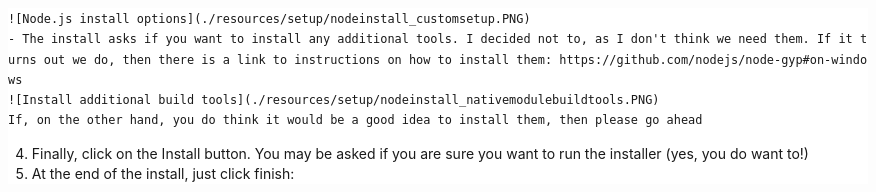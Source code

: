     ![Node.js install options](./resources/setup/nodeinstall_customsetup.PNG)
    - The install asks if you want to install any additional tools. I decided not to, as I don't think we need them. If it turns out we do, then there is a link to instructions on how to install them: https://github.com/nodejs/node-gyp#on-windows
    ![Install additional build tools](./resources/setup/nodeinstall_nativemodulebuildtools.PNG)
    If, on the other hand, you do think it would be a good idea to install them, then please go ahead
4. Finally, click on the Install button. You may be asked if you are sure you want to run the installer (yes, you do want to!)
5. At the end of the install, just click finish: